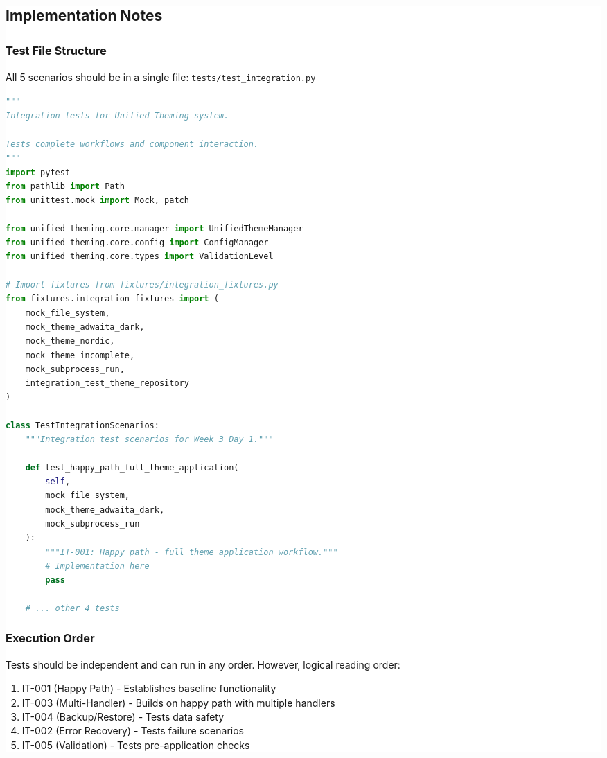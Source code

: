 
## Implementation Notes

### Test File Structure

All 5 scenarios should be in a single file: `tests/test_integration.py`

```python
"""
Integration tests for Unified Theming system.

Tests complete workflows and component interaction.
"""
import pytest
from pathlib import Path
from unittest.mock import Mock, patch

from unified_theming.core.manager import UnifiedThemeManager
from unified_theming.core.config import ConfigManager
from unified_theming.core.types import ValidationLevel

# Import fixtures from fixtures/integration_fixtures.py
from fixtures.integration_fixtures import (
    mock_file_system,
    mock_theme_adwaita_dark,
    mock_theme_nordic,
    mock_theme_incomplete,
    mock_subprocess_run,
    integration_test_theme_repository
)

class TestIntegrationScenarios:
    """Integration test scenarios for Week 3 Day 1."""

    def test_happy_path_full_theme_application(
        self,
        mock_file_system,
        mock_theme_adwaita_dark,
        mock_subprocess_run
    ):
        """IT-001: Happy path - full theme application workflow."""
        # Implementation here
        pass

    # ... other 4 tests
```

### Execution Order

Tests should be independent and can run in any order. However, logical reading order:
1. IT-001 (Happy Path) - Establishes baseline functionality
2. IT-003 (Multi-Handler) - Builds on happy path with multiple handlers
3. IT-004 (Backup/Restore) - Tests data safety
4. IT-002 (Error Recovery) - Tests failure scenarios
5. IT-005 (Validation) - Tests pre-application checks

